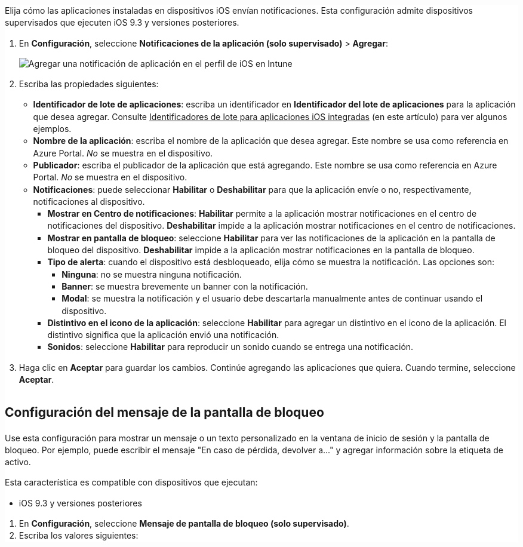 Elija cómo las aplicaciones instaladas en dispositivos iOS envían notificaciones. Esta configuración admite dispositivos supervisados que ejecuten iOS 9.3 y versiones posteriores.

1. En **Configuración**, seleccione **Notificaciones de la aplicación (solo supervisado)** > **Agregar**:

    ![Agregar una notificación de aplicación en el perfil de iOS en Intune](./media/ios-macos-app-notifications.png)

2. Escriba las propiedades siguientes:

    - **Identificador de lote de aplicaciones**: escriba un identificador en **Identificador del lote de aplicaciones** para la aplicación que desea agregar. Consulte [Identificadores de lote para aplicaciones iOS integradas](#bundle-ids-for-built-in-ios-apps) (en este artículo) para ver algunos ejemplos.
    - **Nombre de la aplicación**: escriba el nombre de la aplicación que desea agregar. Este nombre se usa como referencia en Azure Portal. *No* se muestra en el dispositivo.
    - **Publicador**: escriba el publicador de la aplicación que está agregando. Este nombre se usa como referencia en Azure Portal. *No* se muestra en el dispositivo.
    - **Notificaciones**: puede seleccionar **Habilitar** o **Deshabilitar** para que la aplicación envíe o no, respectivamente, notificaciones al dispositivo.
       - **Mostrar en Centro de notificaciones**: **Habilitar** permite a la aplicación mostrar notificaciones en el centro de notificaciones del dispositivo. **Deshabilitar** impide a la aplicación mostrar notificaciones en el centro de notificaciones.
       - **Mostrar en pantalla de bloqueo**: seleccione **Habilitar** para ver las notificaciones de la aplicación en la pantalla de bloqueo del dispositivo. **Deshabilitar** impide a la aplicación mostrar notificaciones en la pantalla de bloqueo.
       - **Tipo de alerta**: cuando el dispositivo está desbloqueado, elija cómo se muestra la notificación. Las opciones son:
         - **Ninguna**: no se muestra ninguna notificación.
         - **Banner**: se muestra brevemente un banner con la notificación.
         - **Modal**: se muestra la notificación y el usuario debe descartarla manualmente antes de continuar usando el dispositivo.
       - **Distintivo en el icono de la aplicación**: seleccione **Habilitar** para agregar un distintivo en el icono de la aplicación. El distintivo significa que la aplicación envió una notificación.
       - **Sonidos**: seleccione **Habilitar** para reproducir un sonido cuando se entrega una notificación.

3. Haga clic en **Aceptar** para guardar los cambios. Continúe agregando las aplicaciones que quiera. Cuando termine, seleccione **Aceptar**.

## <a name="lock-screen-message-settings"></a>Configuración del mensaje de la pantalla de bloqueo

Use esta configuración para mostrar un mensaje o un texto personalizado en la ventana de inicio de sesión y la pantalla de bloqueo. Por ejemplo, puede escribir el mensaje "En caso de pérdida, devolver a..." y agregar información sobre la etiqueta de activo. 

Esta característica es compatible con dispositivos que ejecutan:

- iOS 9.3 y versiones posteriores

1. En **Configuración**, seleccione **Mensaje de pantalla de bloqueo (solo supervisado)**.
2. Escriba los valores siguientes:
